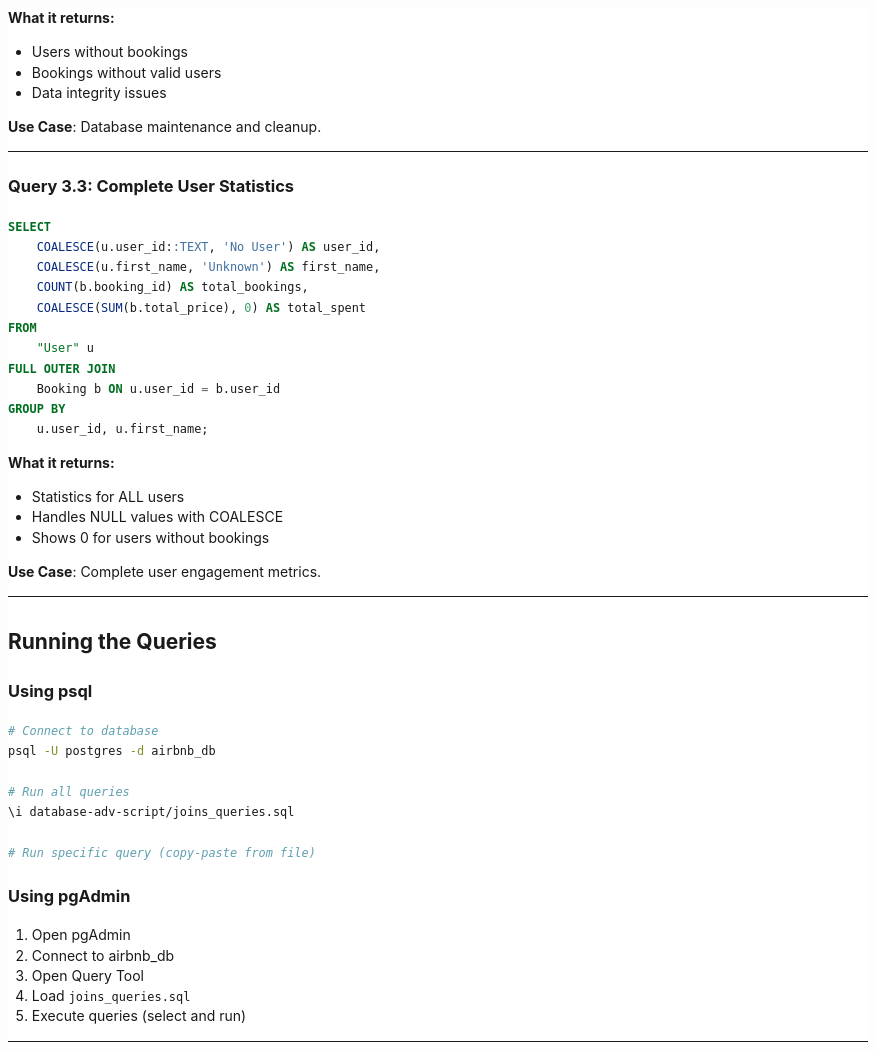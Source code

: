**What it returns:**
- Users without bookings
- Bookings without valid users
- Data integrity issues

**Use Case**: Database maintenance and cleanup.

---

### Query 3.3: Complete User Statistics

```sql
SELECT 
    COALESCE(u.user_id::TEXT, 'No User') AS user_id,
    COALESCE(u.first_name, 'Unknown') AS first_name,
    COUNT(b.booking_id) AS total_bookings,
    COALESCE(SUM(b.total_price), 0) AS total_spent
FROM 
    "User" u
FULL OUTER JOIN 
    Booking b ON u.user_id = b.user_id
GROUP BY 
    u.user_id, u.first_name;
```

**What it returns:**
- Statistics for ALL users
- Handles NULL values with COALESCE
- Shows 0 for users without bookings

**Use Case**: Complete user engagement metrics.

---

## Running the Queries

### Using psql

```bash
# Connect to database
psql -U postgres -d airbnb_db

# Run all queries
\i database-adv-script/joins_queries.sql

# Run specific query (copy-paste from file)
```

### Using pgAdmin
1. Open pgAdmin
2. Connect to airbnb_db
3. Open Query Tool
4. Load `joins_queries.sql`
5. Execute queries (select and run)

---